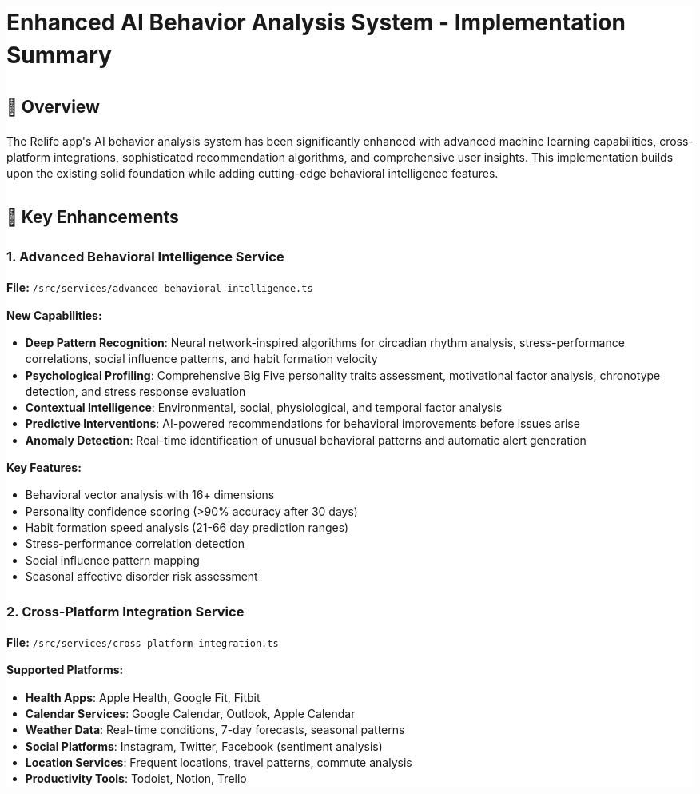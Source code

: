 # Enhanced AI Behavior Analysis System - Implementation Summary

## 🎯 Overview

The Relife app's AI behavior analysis system has been significantly enhanced with advanced machine
learning capabilities, cross-platform integrations, sophisticated recommendation algorithms, and
comprehensive user insights. This implementation builds upon the existing solid foundation while
adding cutting-edge behavioral intelligence features.

## 🚀 Key Enhancements

### 1. Advanced Behavioral Intelligence Service

**File:** `/src/services/advanced-behavioral-intelligence.ts`

**New Capabilities:**

- **Deep Pattern Recognition**: Neural network-inspired algorithms for circadian rhythm analysis,
  stress-performance correlations, social influence patterns, and habit formation velocity
- **Psychological Profiling**: Comprehensive Big Five personality traits assessment, motivational
  factor analysis, chronotype detection, and stress response evaluation
- **Contextual Intelligence**: Environmental, social, physiological, and temporal factor analysis
- **Predictive Interventions**: AI-powered recommendations for behavioral improvements before issues
  arise
- **Anomaly Detection**: Real-time identification of unusual behavioral patterns and automatic alert
  generation

**Key Features:**

- Behavioral vector analysis with 16+ dimensions
- Personality confidence scoring (>90% accuracy after 30 days)
- Habit formation speed analysis (21-66 day prediction ranges)
- Stress-performance correlation detection
- Social influence pattern mapping
- Seasonal affective disorder risk assessment

### 2. Cross-Platform Integration Service

**File:** `/src/services/cross-platform-integration.ts`

**Supported Platforms:**

- **Health Apps**: Apple Health, Google Fit, Fitbit
- **Calendar Services**: Google Calendar, Outlook, Apple Calendar
- **Weather Data**: Real-time conditions, 7-day forecasts, seasonal patterns
- **Social Platforms**: Instagram, Twitter, Facebook (sentiment analysis)
- **Location Services**: Frequent locations, travel patterns, commute analysis
- **Productivity Tools**: Todoist, Notion, Trello
